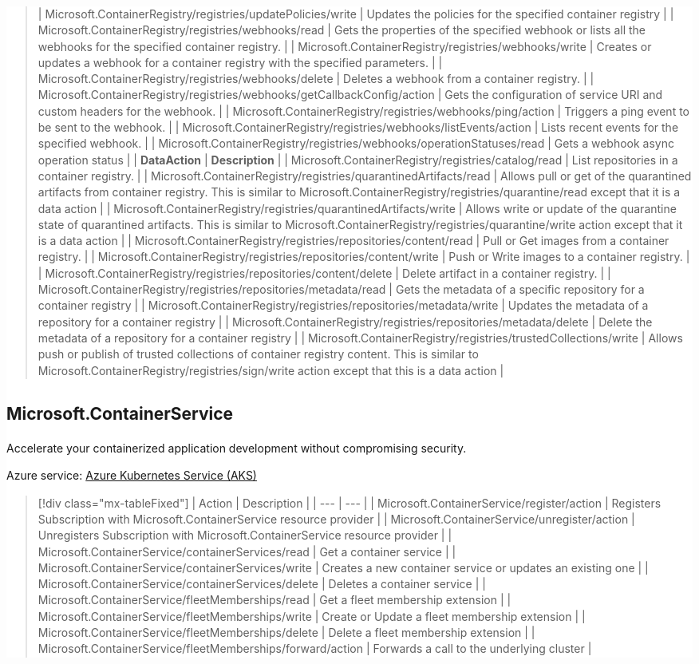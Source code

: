 > | Microsoft.ContainerRegistry/registries/updatePolicies/write | Updates the policies for the specified container registry |
> | Microsoft.ContainerRegistry/registries/webhooks/read | Gets the properties of the specified webhook or lists all the webhooks for the specified container registry. |
> | Microsoft.ContainerRegistry/registries/webhooks/write | Creates or updates a webhook for a container registry with the specified parameters. |
> | Microsoft.ContainerRegistry/registries/webhooks/delete | Deletes a webhook from a container registry. |
> | Microsoft.ContainerRegistry/registries/webhooks/getCallbackConfig/action | Gets the configuration of service URI and custom headers for the webhook. |
> | Microsoft.ContainerRegistry/registries/webhooks/ping/action | Triggers a ping event to be sent to the webhook. |
> | Microsoft.ContainerRegistry/registries/webhooks/listEvents/action | Lists recent events for the specified webhook. |
> | Microsoft.ContainerRegistry/registries/webhooks/operationStatuses/read | Gets a webhook async operation status |
> | **DataAction** | **Description** |
> | Microsoft.ContainerRegistry/registries/catalog/read | List repositories in a container registry. |
> | Microsoft.ContainerRegistry/registries/quarantinedArtifacts/read | Allows pull or get of the quarantined artifacts from container registry. This is similar to Microsoft.ContainerRegistry/registries/quarantine/read except that it is a data action |
> | Microsoft.ContainerRegistry/registries/quarantinedArtifacts/write | Allows write or update of the quarantine state of quarantined artifacts. This is similar to Microsoft.ContainerRegistry/registries/quarantine/write action except that it is a data action |
> | Microsoft.ContainerRegistry/registries/repositories/content/read | Pull or Get images from a container registry. |
> | Microsoft.ContainerRegistry/registries/repositories/content/write | Push or Write images to a container registry. |
> | Microsoft.ContainerRegistry/registries/repositories/content/delete | Delete artifact in a container registry. |
> | Microsoft.ContainerRegistry/registries/repositories/metadata/read | Gets the metadata of a specific repository for a container registry |
> | Microsoft.ContainerRegistry/registries/repositories/metadata/write | Updates the metadata of a repository for a container registry |
> | Microsoft.ContainerRegistry/registries/repositories/metadata/delete | Delete the metadata of a repository for a container registry |
> | Microsoft.ContainerRegistry/registries/trustedCollections/write | Allows push or publish of trusted collections of container registry content. This is similar to Microsoft.ContainerRegistry/registries/sign/write action except that this is a data action |

## Microsoft.ContainerService

Accelerate your containerized application development without compromising security.

Azure service: [Azure Kubernetes Service (AKS)](/azure/aks/intro-kubernetes)

> [!div class="mx-tableFixed"]
> | Action | Description |
> | --- | --- |
> | Microsoft.ContainerService/register/action | Registers Subscription with Microsoft.ContainerService resource provider |
> | Microsoft.ContainerService/unregister/action | Unregisters Subscription with Microsoft.ContainerService resource provider |
> | Microsoft.ContainerService/containerServices/read | Get a container service |
> | Microsoft.ContainerService/containerServices/write | Creates a new container service or updates an existing one |
> | Microsoft.ContainerService/containerServices/delete | Deletes a container service |
> | Microsoft.ContainerService/fleetMemberships/read | Get a fleet membership extension |
> | Microsoft.ContainerService/fleetMemberships/write | Create or Update a fleet membership extension |
> | Microsoft.ContainerService/fleetMemberships/delete | Delete a fleet membership extension |
> | Microsoft.ContainerService/fleetMemberships/forward/action | Forwards a call to the underlying cluster |